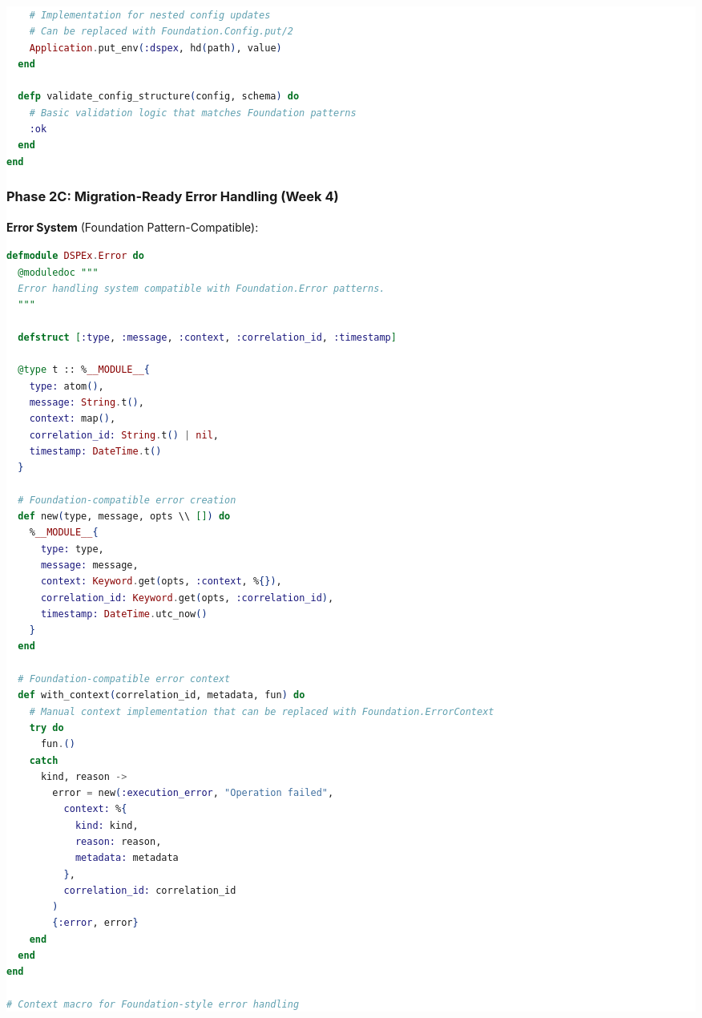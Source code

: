 ```elixir
    # Implementation for nested config updates
    # Can be replaced with Foundation.Config.put/2
    Application.put_env(:dspex, hd(path), value)
  end
  
  defp validate_config_structure(config, schema) do
    # Basic validation logic that matches Foundation patterns
    :ok
  end
end
```

### Phase 2C: Migration-Ready Error Handling (Week 4)

**Error System** (Foundation Pattern-Compatible):

```elixir
defmodule DSPEx.Error do
  @moduledoc """
  Error handling system compatible with Foundation.Error patterns.
  """
  
  defstruct [:type, :message, :context, :correlation_id, :timestamp]
  
  @type t :: %__MODULE__{
    type: atom(),
    message: String.t(),
    context: map(),
    correlation_id: String.t() | nil,
    timestamp: DateTime.t()
  }
  
  # Foundation-compatible error creation
  def new(type, message, opts \\ []) do
    %__MODULE__{
      type: type,
      message: message,
      context: Keyword.get(opts, :context, %{}),
      correlation_id: Keyword.get(opts, :correlation_id),
      timestamp: DateTime.utc_now()
    }
  end
  
  # Foundation-compatible error context
  def with_context(correlation_id, metadata, fun) do
    # Manual context implementation that can be replaced with Foundation.ErrorContext
    try do
      fun.()
    catch
      kind, reason ->
        error = new(:execution_error, "Operation failed", 
          context: %{
            kind: kind,
            reason: reason,
            metadata: metadata
          },
          correlation_id: correlation_id
        )
        {:error, error}
    end
  end
end

# Context macro for Foundation-style error handling
```